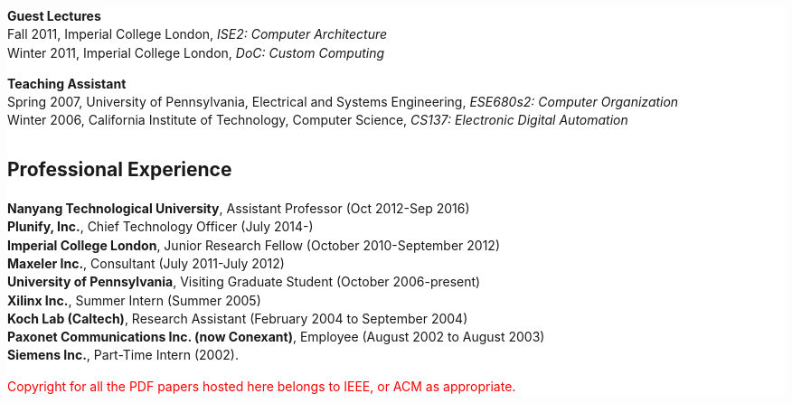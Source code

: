 **Guest Lectures**<br>
Fall 2011, Imperial College London, *ISE2: Computer Architecture* <br>
Winter 2011, Imperial College London, *DoC: Custom Computing* <br>

**Teaching Assistant**<br>
Spring 2007, University of Pennsylvania, Electrical and Systems Engineering, *ESE680s2: Computer Organization* <br>
Winter 2006, California Institute of Technology, Computer Science, *CS137: Electronic Digital Automation*<br>

## Professional Experience
**Nanyang Technological University**, Assistant Professor (Oct 2012-Sep 2016)<br>
**Plunify, Inc.**, Chief Technology Officer (July 2014-)<br>
**Imperial College London**, Junior Research Fellow (October 2010-September 2012)<br>
**Maxeler Inc.**, Consultant (July 2011-July 2012)<br>
**University of Pennsylvania**, Visiting Graduate Student (October 2006-present)<br>
**Xilinx Inc.**, Summer Intern (Summer 2005)<br>
**Koch Lab (Caltech)**, Research Assistant (February 2004 to September 2004)<br>
**Paxonet Communications Inc. (now Conexant)**, Employee (August 2002 to August 2003)<br>
**Siemens Inc.**, Part-Time Intern (2002).

<font color="red"> Copyright for all the PDF papers hosted here belongs to IEEE, or ACM as appropriate.</font>

</section>
</div>
